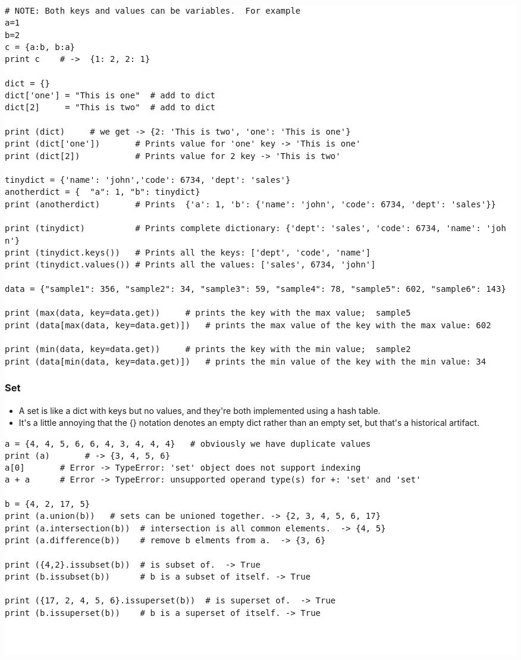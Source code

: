<pre>
# NOTE: Both keys and values can be variables.  For example
a=1
b=2
c = {a:b, b:a}
print c    # ->  {1: 2, 2: 1}

dict = {}
dict['one'] = "This is one"  # add to dict
dict[2]     = "This is two"  # add to dict

print (dict)     # we get -> {2: 'This is two', 'one': 'This is one'}
print (dict['one'])       # Prints value for 'one' key -> 'This is one'
print (dict[2])           # Prints value for 2 key -> 'This is two'

tinydict = {'name': 'john','code': 6734, 'dept': 'sales'}
anotherdict = {  "a": 1, "b": tinydict}		
print (anotherdict) 	  # Prints  {'a': 1, 'b': {'name': 'john', 'code': 6734, 'dept': 'sales'}}

print (tinydict)          # Prints complete dictionary: {'dept': 'sales', 'code': 6734, 'name': 'john'}
print (tinydict.keys())   # Prints all the keys: ['dept', 'code', 'name']
print (tinydict.values()) # Prints all the values: ['sales', 6734, 'john']

data = {"sample1": 356, "sample2": 34, "sample3": 59, "sample4": 78, "sample5": 602, "sample6": 143}

print (max(data, key=data.get))  	# prints the key with the max value;  sample5
print (data[max(data, key=data.get)])   # prints the max value of the key with the max value: 602

print (min(data, key=data.get))  	# prints the key with the min value;  sample2
print (data[min(data, key=data.get)])   # prints the min value of the key with the min value: 34
</pre>

### Set

* A set is like a dict with keys but no values, and they're both implemented using a hash table. 
* It's a little annoying that the {} notation denotes an empty dict rather than an empty set, but that's a historical artifact.

<pre>
a = {4, 4, 5, 6, 6, 4, 3, 4, 4, 4}   # obviously we have duplicate values
print (a) 		# -> {3, 4, 5, 6}
a[0]       # Error -> TypeError: 'set' object does not support indexing
a + a      # Error -> TypeError: unsupported operand type(s) for +: 'set' and 'set'

b = {4, 2, 17, 5}
print (a.union(b))   # sets can be unioned together. -> {2, 3, 4, 5, 6, 17}
print (a.intersection(b))  # intersection is all common elements.  -> {4, 5}
print (a.difference(b))    # remove b elments from a.  -> {3, 6}

print ({4,2}.issubset(b))  # is subset of.  -> True
print (b.issubset(b))      # b is a subset of itself. -> True

print ({17, 2, 4, 5, 6}.issuperset(b))  # is superset of.  -> True
print (b.issuperset(b))    # b is a superset of itself. -> True
